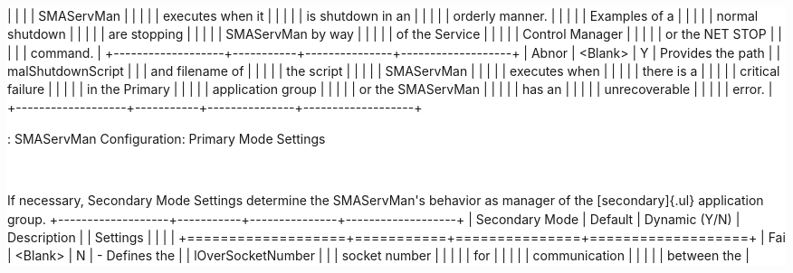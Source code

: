|                   |           |               | SMAServMan        |
|                   |           |               | executes when it  |
|                   |           |               | is shutdown in an |
|                   |           |               | orderly manner.   |
|                   |           |               | Examples of a     |
|                   |           |               | normal shutdown   |
|                   |           |               | are stopping      |
|                   |           |               | SMAServMan by way |
|                   |           |               | of the Service    |
|                   |           |               | Control Manager   |
|                   |           |               | or the NET STOP   |
|                   |           |               | command.          |
+-------------------+-----------+---------------+-------------------+
| Abnor             | \<Blank\> | Y             | Provides the path |
| malShutdownScript |           |               | and filename of   |
|                   |           |               | the script        |
|                   |           |               | SMAServMan        |
|                   |           |               | executes when     |
|                   |           |               | there is a        |
|                   |           |               | critical failure  |
|                   |           |               | in the Primary    |
|                   |           |               | application group |
|                   |           |               | or the SMAServMan |
|                   |           |               | has an            |
|                   |           |               | unrecoverable     |
|                   |           |               | error.            |
+-------------------+-----------+---------------+-------------------+

: SMAServMan Configuration: Primary Mode Settings

 

If necessary, Secondary Mode Settings determine the SMAServMan\'s
behavior as manager of the [secondary]{.ul} application group. 
+-------------------+-----------+---------------+-------------------+
| Secondary Mode    | Default   | Dynamic (Y/N) | Description       |
| Settings          |           |               |                   |
+===================+===========+===============+===================+
| Fai               | \<Blank\> | N             | -   Defines the   |
| lOverSocketNumber |           |               |     socket number |
|                   |           |               |     for           |
|                   |           |               |     communication |
|                   |           |               |     between the   |